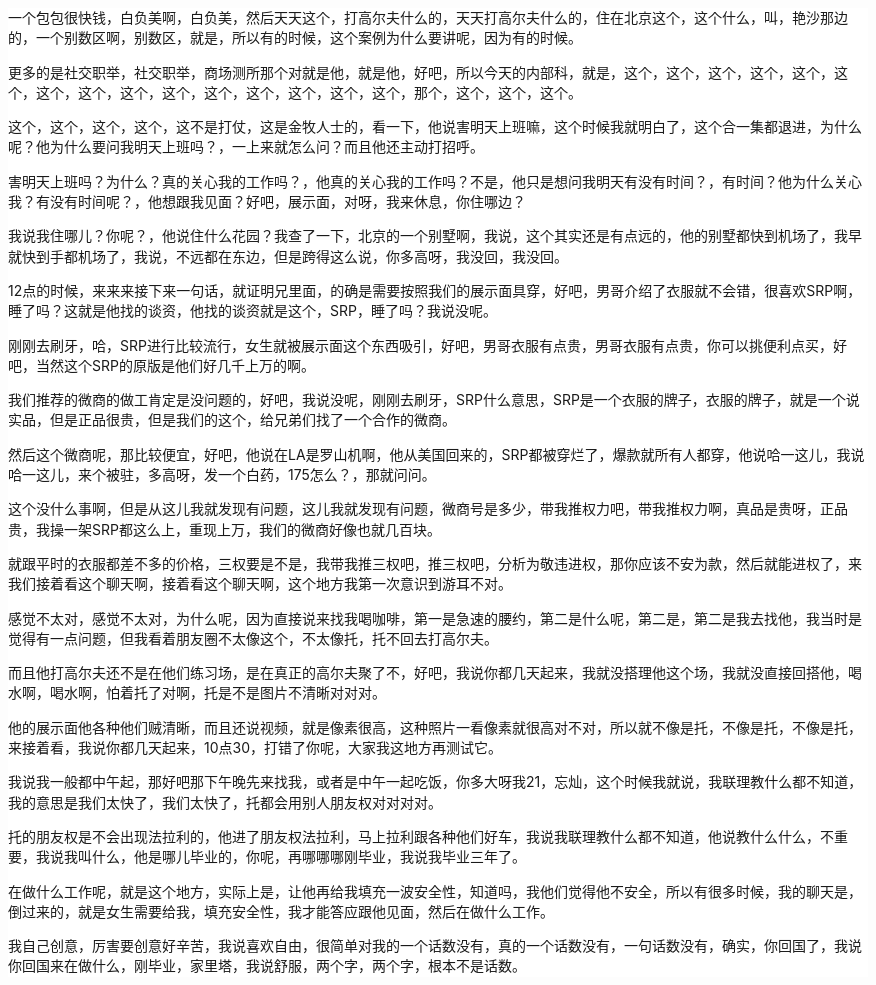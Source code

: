 一个包包很快钱，白负美啊，白负美，然后天天这个，打高尔夫什么的，天天打高尔夫什么的，住在北京这个，这个什么，叫，艳沙那边的，一个别数区啊，别数区，就是，所以有的时候，这个案例为什么要讲呢，因为有的时候。

更多的是社交职举，社交职举，商场测所那个对就是他，就是他，好吧，所以今天的内部科，就是，这个，这个，这个，这个，这个，这个，这个，这个，这个，这个，这个，这个，这个，这个，这个，那个，这个，这个，这个。

这个，这个，这个，这个，这不是打仗，这是金牧人士的，看一下，他说害明天上班嘛，这个时候我就明白了，这个合一集都退进，为什么呢？他为什么要问我明天上班吗？，一上来就怎么问？而且他还主动打招呼。

害明天上班吗？为什么？真的关心我的工作吗？，他真的关心我的工作吗？不是，他只是想问我明天有没有时间？，有时间？他为什么关心我？有没有时间呢？，他想跟我见面？好吧，展示面，对呀，我来休息，你住哪边？

我说我住哪儿？你呢？，他说住什么花园？我查了一下，北京的一个别墅啊，我说，这个其实还是有点远的，他的别墅都快到机场了，我早就快到手都机场了，我说，不远都在东边，但是跨得这么说，你多高呀，我没回，我没回。

12点的时候，来来来接下来一句话，就证明兄里面，的确是需要按照我们的展示面具穿，好吧，男哥介绍了衣服就不会错，很喜欢SRP啊，睡了吗？这就是他找的谈资，他找的谈资就是这个，SRP，睡了吗？我说没呢。

刚刚去刷牙，哈，SRP进行比较流行，女生就被展示面这个东西吸引，好吧，男哥衣服有点贵，男哥衣服有点贵，你可以挑便利点买，好吧，当然这个SRP的原版是他们好几千上万的啊。

我们推荐的微商的做工肯定是没问题的，好吧，我说没呢，刚刚去刷牙，SRP什么意思，SRP是一个衣服的牌子，衣服的牌子，就是一个说实品，但是正品很贵，但是我们的这个，给兄弟们找了一个合作的微商。

然后这个微商呢，那比较便宜，好吧，他说在LA是罗山机啊，他从美国回来的，SRP都被穿烂了，爆款就所有人都穿，他说哈一这儿，我说哈一这儿，来个被驻，多高呀，发一个白药，175怎么？，那就问问。

这个没什么事啊，但是从这儿我就发现有问题，这儿我就发现有问题，微商号是多少，带我推权力吧，带我推权力啊，真品是贵呀，正品贵，我操一架SRP都这么上，重现上万，我们的微商好像也就几百块。

就跟平时的衣服都差不多的价格，三权要是不是，我带我推三权吧，推三权吧，分析为敬违进权，那你应该不安为款，然后就能进权了，来我们接着看这个聊天啊，接着看这个聊天啊，这个地方我第一次意识到游耳不对。

感觉不太对，感觉不太对，为什么呢，因为直接说来找我喝咖啡，第一是急速的腰约，第二是什么呢，第二是，第二是我去找他，我当时是觉得有一点问题，但我看着朋友圈不太像这个，不太像托，托不回去打高尔夫。

而且他打高尔夫还不是在他们练习场，是在真正的高尔夫聚了不，好吧，我说你都几天起来，我就没搭理他这个场，我就没直接回搭他，喝水啊，喝水啊，怕着托了对啊，托是不是图片不清晰对对对。

他的展示面他各种他们贼清晰，而且还说视频，就是像素很高，这种照片一看像素就很高对不对，所以就不像是托，不像是托，不像是托，来接着看，我说你都几天起来，10点30，打错了你呢，大家我这地方再测试它。

我说我一般都中午起，那好吧那下午晚先来找我，或者是中午一起吃饭，你多大呀我21，忘灿，这个时候我就说，我联理教什么都不知道，我的意思是我们太快了，我们太快了，托都会用别人朋友权对对对对。

托的朋友权是不会出现法拉利的，他进了朋友权法拉利，马上拉利跟各种他们好车，我说我联理教什么都不知道，他说教什么什么，不重要，我说我叫什么，他是哪儿毕业的，你呢，再哪哪哪刚毕业，我说我毕业三年了。

在做什么工作呢，就是这个地方，实际上是，让他再给我填充一波安全性，知道吗，我他们觉得他不安全，所以有很多时候，我的聊天是，倒过来的，就是女生需要给我，填充安全性，我才能答应跟他见面，然后在做什么工作。

我自己创意，厉害要创意好辛苦，我说喜欢自由，很简单对我的一个话数没有，真的一个话数没有，一句话数没有，确实，你回国了，我说你回国来在做什么，刚毕业，家里塔，我说舒服，两个字，两个字，根本不是话数。

